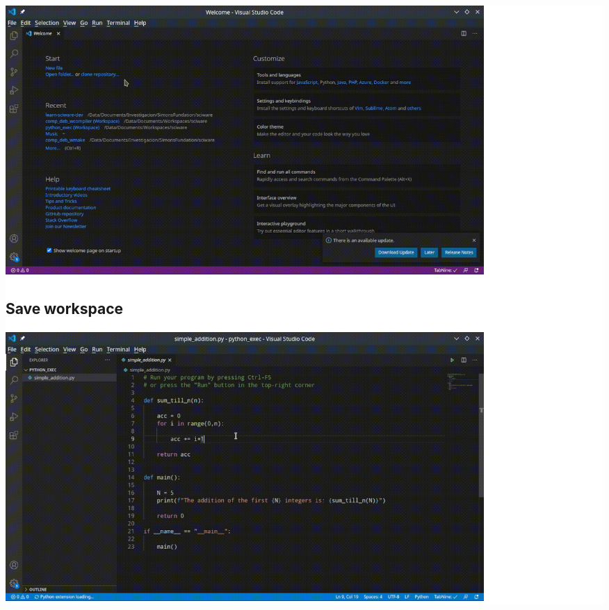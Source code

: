 <img height=80% width=80% src="./assets/gifs/open_folder.gif">


## Save workspace
<img height=80% width=80% src="./assets/gifs/save_workspace.gif">
